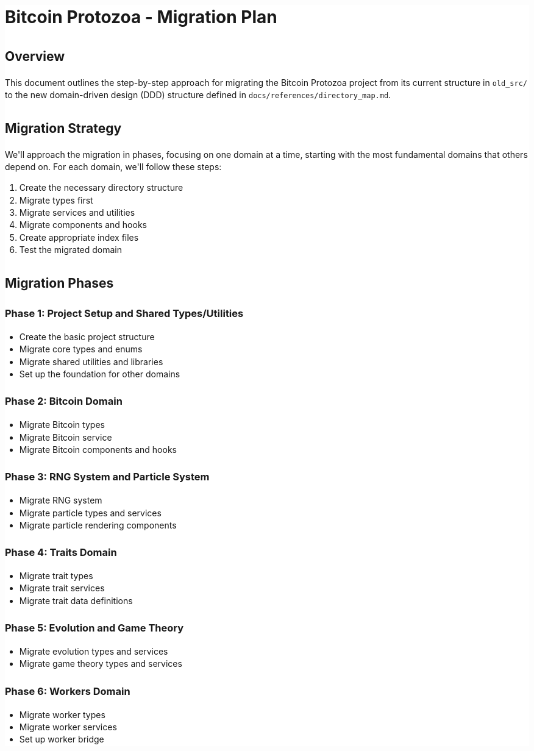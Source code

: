 # Bitcoin Protozoa - Migration Plan

## Overview
This document outlines the step-by-step approach for migrating the Bitcoin Protozoa project from its current structure in `old_src/` to the new domain-driven design (DDD) structure defined in `docs/references/directory_map.md`.

## Migration Strategy

We'll approach the migration in phases, focusing on one domain at a time, starting with the most fundamental domains that others depend on. For each domain, we'll follow these steps:

1. Create the necessary directory structure
2. Migrate types first
3. Migrate services and utilities
4. Migrate components and hooks
5. Create appropriate index files
6. Test the migrated domain

## Migration Phases

### Phase 1: Project Setup and Shared Types/Utilities
- Create the basic project structure
- Migrate core types and enums
- Migrate shared utilities and libraries
- Set up the foundation for other domains

### Phase 2: Bitcoin Domain
- Migrate Bitcoin types
- Migrate Bitcoin service
- Migrate Bitcoin components and hooks

### Phase 3: RNG System and Particle System
- Migrate RNG system
- Migrate particle types and services
- Migrate particle rendering components

### Phase 4: Traits Domain
- Migrate trait types
- Migrate trait services
- Migrate trait data definitions

### Phase 5: Evolution and Game Theory
- Migrate evolution types and services
- Migrate game theory types and services

### Phase 6: Workers Domain
- Migrate worker types
- Migrate worker services
- Set up worker bridge

